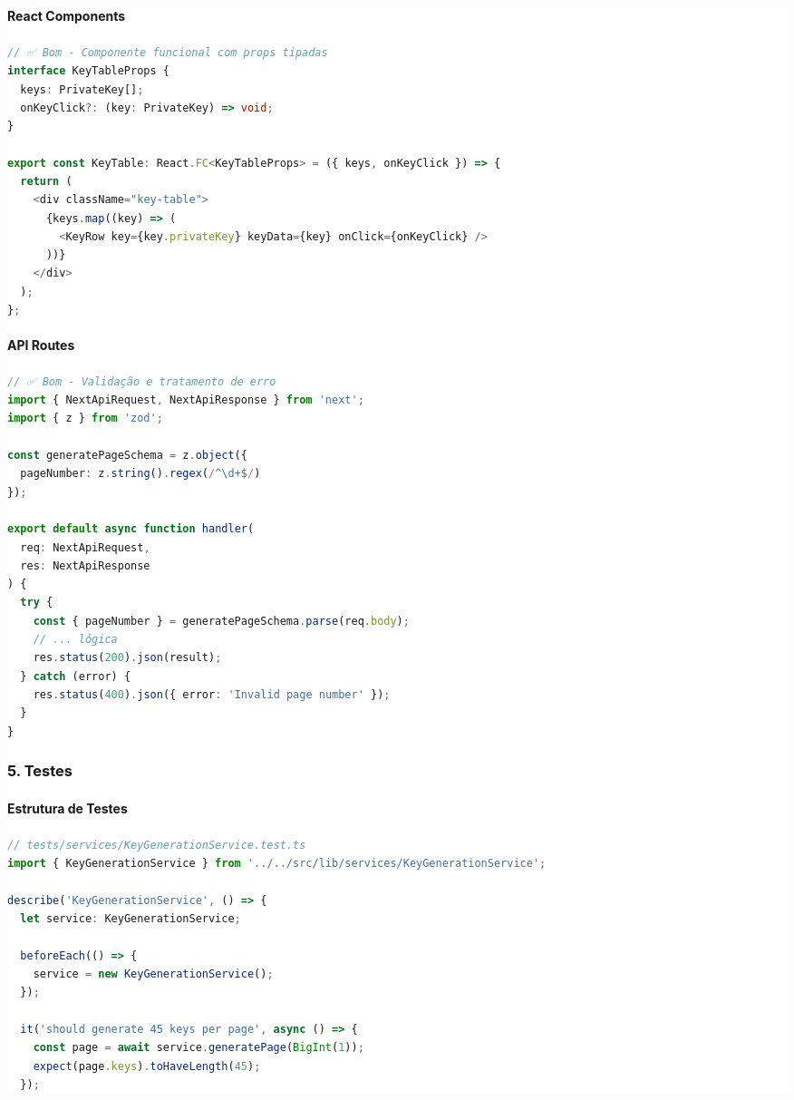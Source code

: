 #### React Components

```typescript
// ✅ Bom - Componente funcional com props tipadas
interface KeyTableProps {
  keys: PrivateKey[];
  onKeyClick?: (key: PrivateKey) => void;
}

export const KeyTable: React.FC<KeyTableProps> = ({ keys, onKeyClick }) => {
  return (
    <div className="key-table">
      {keys.map((key) => (
        <KeyRow key={key.privateKey} keyData={key} onClick={onKeyClick} />
      ))}
    </div>
  );
};
```

#### API Routes

```typescript
// ✅ Bom - Validação e tratamento de erro
import { NextApiRequest, NextApiResponse } from 'next';
import { z } from 'zod';

const generatePageSchema = z.object({
  pageNumber: z.string().regex(/^\d+$/)
});

export default async function handler(
  req: NextApiRequest,
  res: NextApiResponse
) {
  try {
    const { pageNumber } = generatePageSchema.parse(req.body);
    // ... lógica
    res.status(200).json(result);
  } catch (error) {
    res.status(400).json({ error: 'Invalid page number' });
  }
}
```

### 5. Testes

#### Estrutura de Testes

```typescript
// tests/services/KeyGenerationService.test.ts
import { KeyGenerationService } from '../../src/lib/services/KeyGenerationService';

describe('KeyGenerationService', () => {
  let service: KeyGenerationService;

  beforeEach(() => {
    service = new KeyGenerationService();
  });

  it('should generate 45 keys per page', async () => {
    const page = await service.generatePage(BigInt(1));
    expect(page.keys).toHaveLength(45);
  });

```